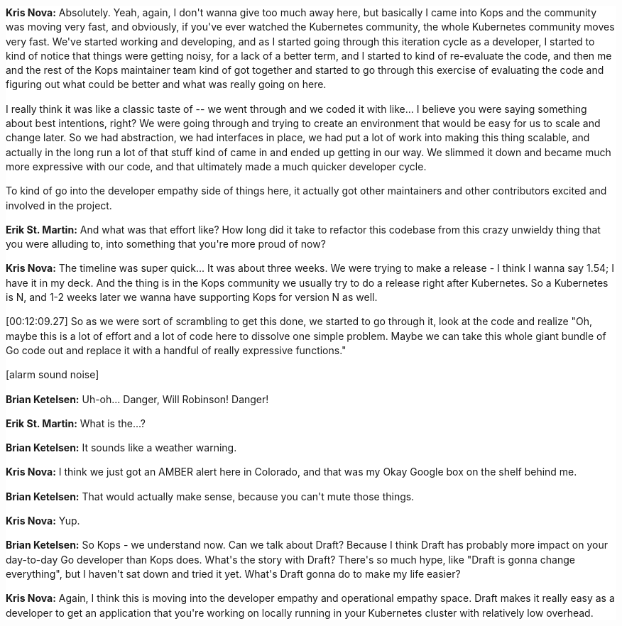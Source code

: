 **Kris Nova:** Absolutely. Yeah, again, I don't wanna give too much away here, but basically I came into Kops and the community was moving very fast, and obviously, if you've ever watched the Kubernetes community, the whole Kubernetes community moves very fast. We've started working and developing, and as I started going through this iteration cycle as a developer, I started to kind of notice that things were getting noisy, for a lack of a better term, and I started to kind of re-evaluate the code, and then me and the rest of the Kops maintainer team kind of got together and started to go through this exercise of evaluating the code and figuring out what could be better and what was really going on here.

I really think it was like a classic taste of -- we went through and we coded it with like... I believe you were saying something about best intentions, right? We were going through and trying to create an environment that would be easy for us to scale and change later. So we had abstraction, we had interfaces in place, we had put a lot of work into making this thing scalable, and actually in the long run a lot of that stuff kind of came in and ended up getting in our way. We slimmed it down and became much more expressive with our code, and that ultimately made a much quicker developer cycle.

To kind of go into the developer empathy side of things here, it actually got other maintainers and other contributors excited and involved in the project.

**Erik St. Martin:** And what was that effort like? How long did it take to refactor this codebase from this crazy unwieldy thing that you were alluding to, into something that you're more proud of now?

**Kris Nova:** The timeline was super quick... It was about three weeks. We were trying to make a release - I think I wanna say 1.54; I have it in my deck. And the thing is in the Kops community we usually try to do a release right after Kubernetes. So a Kubernetes is N, and 1-2 weeks later we wanna have supporting Kops for version N as well.

\[00:12:09.27\] So as we were sort of scrambling to get this done, we started to go through it, look at the code and realize "Oh, maybe this is a lot of effort and a lot of code here to dissolve one simple problem. Maybe we can take this whole giant bundle of Go code out and replace it with a handful of really expressive functions."

\[alarm sound noise\]

**Brian Ketelsen:** Uh-oh... Danger, Will Robinson! Danger!

**Erik St. Martin:** What is the...?

**Brian Ketelsen:** It sounds like a weather warning.

**Kris Nova:** I think we just got an AMBER alert here in Colorado, and that was my Okay Google box on the shelf behind me.

**Brian Ketelsen:** That would actually make sense, because you can't mute those things.

**Kris Nova:** Yup.

**Brian Ketelsen:** So Kops - we understand now. Can we talk about Draft? Because I think Draft has probably more impact on your day-to-day Go developer than Kops does. What's the story with Draft? There's so much hype, like "Draft is gonna change everything", but I haven't sat down and tried it yet. What's Draft gonna do to make my life easier?

**Kris Nova:** Again, I think this is moving into the developer empathy and operational empathy space. Draft makes it really easy as a developer to get an application that you're working on locally running in your Kubernetes cluster with relatively low overhead.
